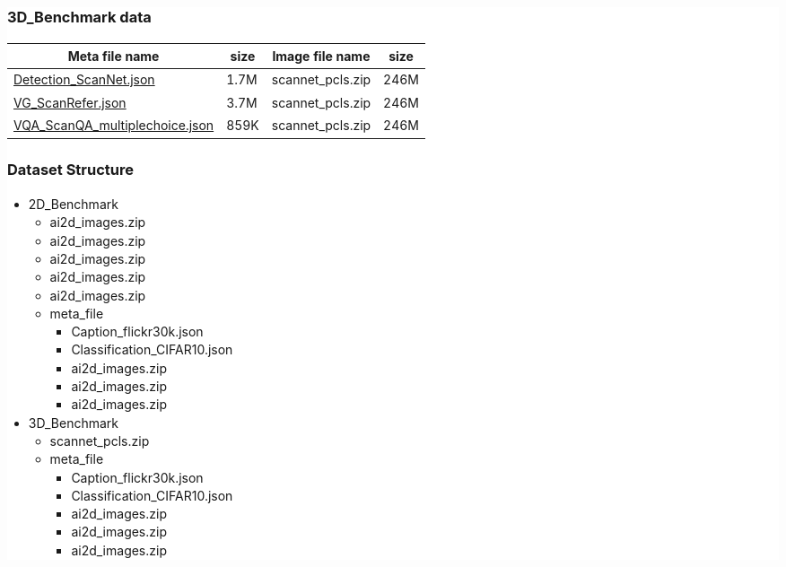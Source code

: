 ### 3D_Benchmark data

| Meta file name                                                                                                                                          | size | Image file name  | size |
| ------------------------------------------------------------------------------------------------------------------------------------------------------- | ---- | ---------------- | ---- |
| [Detection_ScanNet.json](https://huggingface.co/datasets/openlamm/LAMM_Dataset/blob/main/3D_Benchmark/meta_file/Detection_ScanNet.json)                 | 1.7M | scannet_pcls.zip | 246M |
| [VG_ScanRefer.json](https://huggingface.co/datasets/openlamm/LAMM_Dataset/blob/main/3D_Benchmark/meta_file/VG_ScanRefer.json)                           | 3.7M | scannet_pcls.zip | 246M |
| [VQA_ScanQA_multiplechoice.json](https://huggingface.co/datasets/openlamm/LAMM_Dataset/blob/main/3D_Benchmark/meta_file/VQA_ScanQA_multiplechoice.json) | 859K | scannet_pcls.zip | 246M |

### Dataset Structure

<Tree>
  <ul>
    <li>
      2D_Benchmark
      <ul>
        <li>ai2d_images.zip</li>
        <li>ai2d_images.zip</li>
        <li>ai2d_images.zip</li>
        <li>ai2d_images.zip</li>
        <li>ai2d_images.zip</li>
        <li>
          meta_file
          <ul>
            <li>Caption_flickr30k.json</li>
            <li>Classification_CIFAR10.json</li>
            <li>ai2d_images.zip</li>
            <li>ai2d_images.zip</li>
            <li>ai2d_images.zip</li>
          </ul>
        </li>
      </ul>
    </li>
    <li>
      3D_Benchmark
      <ul>
        <li>
          scannet_pcls.zip
          <li>
            meta_file
            <ul>
              <li>Caption_flickr30k.json</li>
              <li>Classification_CIFAR10.json</li>
              <li>ai2d_images.zip</li>
              <li>ai2d_images.zip</li>
              <li>ai2d_images.zip</li>
            </ul>
          </li>
        </li>
      </ul>
    </li>
  </ul>
</Tree>
